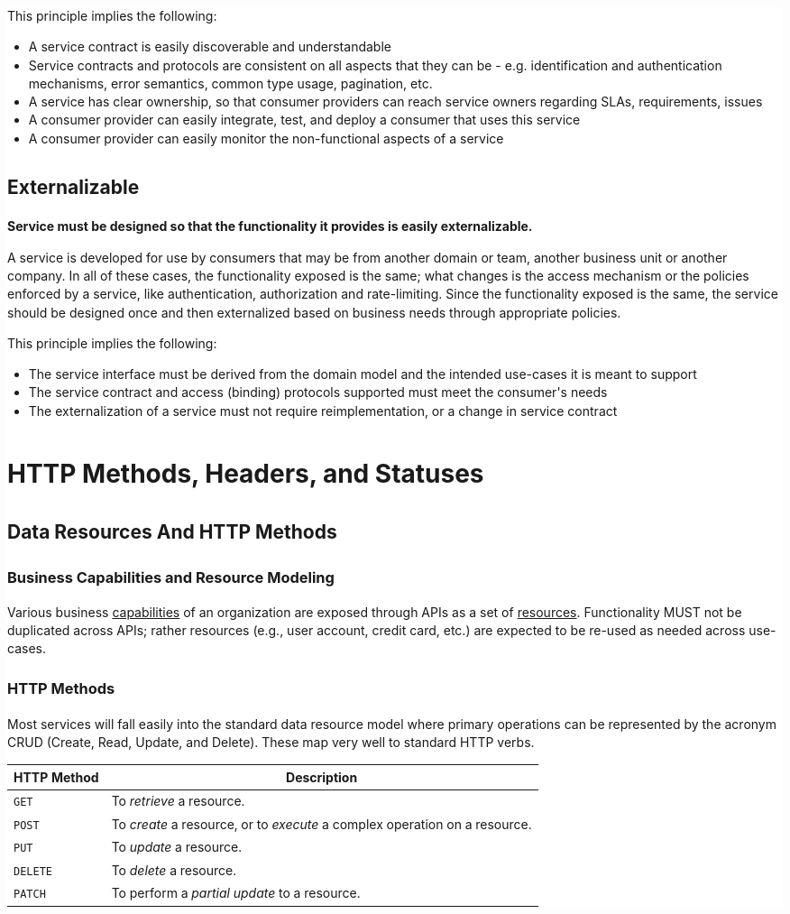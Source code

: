 This principle implies the following:

* A service contract is easily discoverable and understandable
* Service contracts and protocols are consistent on all aspects that they can be - e.g. identification and authentication mechanisms, error semantics, common type usage, pagination, etc.
* A service has clear ownership, so that consumer providers can reach service owners regarding SLAs, requirements, issues
* A consumer provider can easily integrate, test, and deploy a consumer that uses this service
* A consumer provider can easily monitor the non-functional aspects of a service

<h2 id="externalizable"/>Externalizable</h2>

<strong>Service must be designed so that the functionality it provides is easily externalizable.</strong>

A service is developed for use by consumers that may be from another domain or team, another business unit or another company. In all of these cases, the functionality exposed is the same; what changes is the access mechanism or the policies enforced by a service, like authentication, authorization and rate-limiting. Since the functionality exposed is the same, the service should be designed once and then externalized based on business needs through appropriate policies.

This principle implies the following:

* The service interface must be derived from the domain model and the intended use-cases it is meant to support
* The service contract and access (binding) protocols supported must meet the consumer's needs
* The externalization of a service must not require reimplementation, or a change in service contract
</ul>


<h1 id="http-methods-headers-status">HTTP Methods, Headers, and Statuses</h1>


<h2 id="data-resources">Data Resources And HTTP Methods</h2>

<h3 id="business-capabilities">Business Capabilities and Resource Modeling</h3>

Various business [capabilities](#capability) of an organization are exposed through APIs as a set of [resources](#resource). Functionality MUST not be duplicated across APIs; rather resources (e.g., user account, credit card, etc.) are expected to be re-used as needed across use-cases.

<h3 id="http-methods">HTTP Methods</h3>

Most services will fall easily into the standard data resource model where primary operations can be represented by the acronym CRUD (Create, Read, Update, and Delete). These map very well to standard HTTP verbs.

|HTTP Method|Description|
|---|---|
| `GET`| To _retrieve_ a resource. |
| `POST`| To _create_ a resource, or to _execute_ a complex operation on a resource. |
| `PUT`| To _update_ a resource. |
| `DELETE`| To _delete_ a resource. |
| `PATCH`| To perform a _partial update_ to a resource. |
